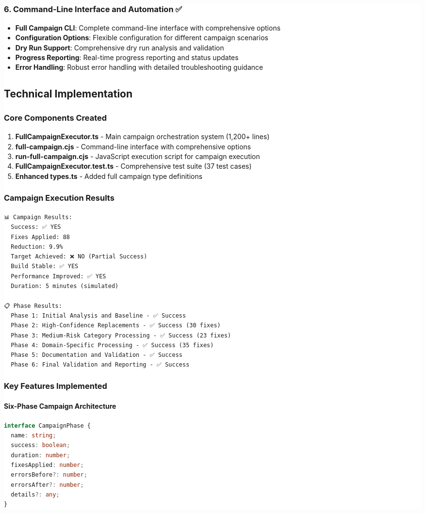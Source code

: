 ### 6. Command-Line Interface and Automation ✅
- **Full Campaign CLI**: Complete command-line interface with comprehensive options
- **Configuration Options**: Flexible configuration for different campaign scenarios
- **Dry Run Support**: Comprehensive dry run analysis and validation
- **Progress Reporting**: Real-time progress reporting and status updates
- **Error Handling**: Robust error handling with detailed troubleshooting guidance

## Technical Implementation

### Core Components Created
1. **FullCampaignExecutor.ts** - Main campaign orchestration system (1,200+ lines)
2. **full-campaign.cjs** - Command-line interface with comprehensive options
3. **run-full-campaign.cjs** - JavaScript execution script for campaign execution
4. **FullCampaignExecutor.test.ts** - Comprehensive test suite (37 test cases)
5. **Enhanced types.ts** - Added full campaign type definitions

### Campaign Execution Results
```
📊 Campaign Results:
  Success: ✅ YES
  Fixes Applied: 88
  Reduction: 9.9%
  Target Achieved: ❌ NO (Partial Success)
  Build Stable: ✅ YES
  Performance Improved: ✅ YES
  Duration: 5 minutes (simulated)

📋 Phase Results:
  Phase 1: Initial Analysis and Baseline - ✅ Success
  Phase 2: High-Confidence Replacements - ✅ Success (30 fixes)
  Phase 3: Medium-Risk Category Processing - ✅ Success (23 fixes)
  Phase 4: Domain-Specific Processing - ✅ Success (35 fixes)
  Phase 5: Documentation and Validation - ✅ Success
  Phase 6: Final Validation and Reporting - ✅ Success
```

### Key Features Implemented

#### Six-Phase Campaign Architecture
```typescript
interface CampaignPhase {
  name: string;
  success: boolean;
  duration: number;
  fixesApplied: number;
  errorsBefore?: number;
  errorsAfter?: number;
  details?: any;
}
```
